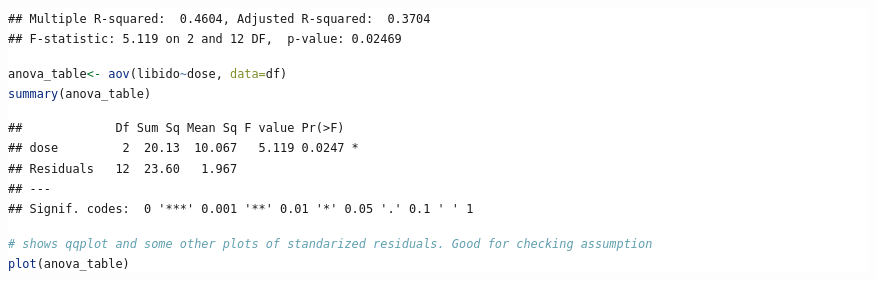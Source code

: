     ## Multiple R-squared:  0.4604, Adjusted R-squared:  0.3704 
    ## F-statistic: 5.119 on 2 and 12 DF,  p-value: 0.02469

``` r
anova_table<- aov(libido~dose, data=df)
summary(anova_table)
```

    ##             Df Sum Sq Mean Sq F value Pr(>F)  
    ## dose         2  20.13  10.067   5.119 0.0247 *
    ## Residuals   12  23.60   1.967                 
    ## ---
    ## Signif. codes:  0 '***' 0.001 '**' 0.01 '*' 0.05 '.' 0.1 ' ' 1

``` r
# shows qqplot and some other plots of standarized residuals. Good for checking assumption
plot(anova_table)
```

